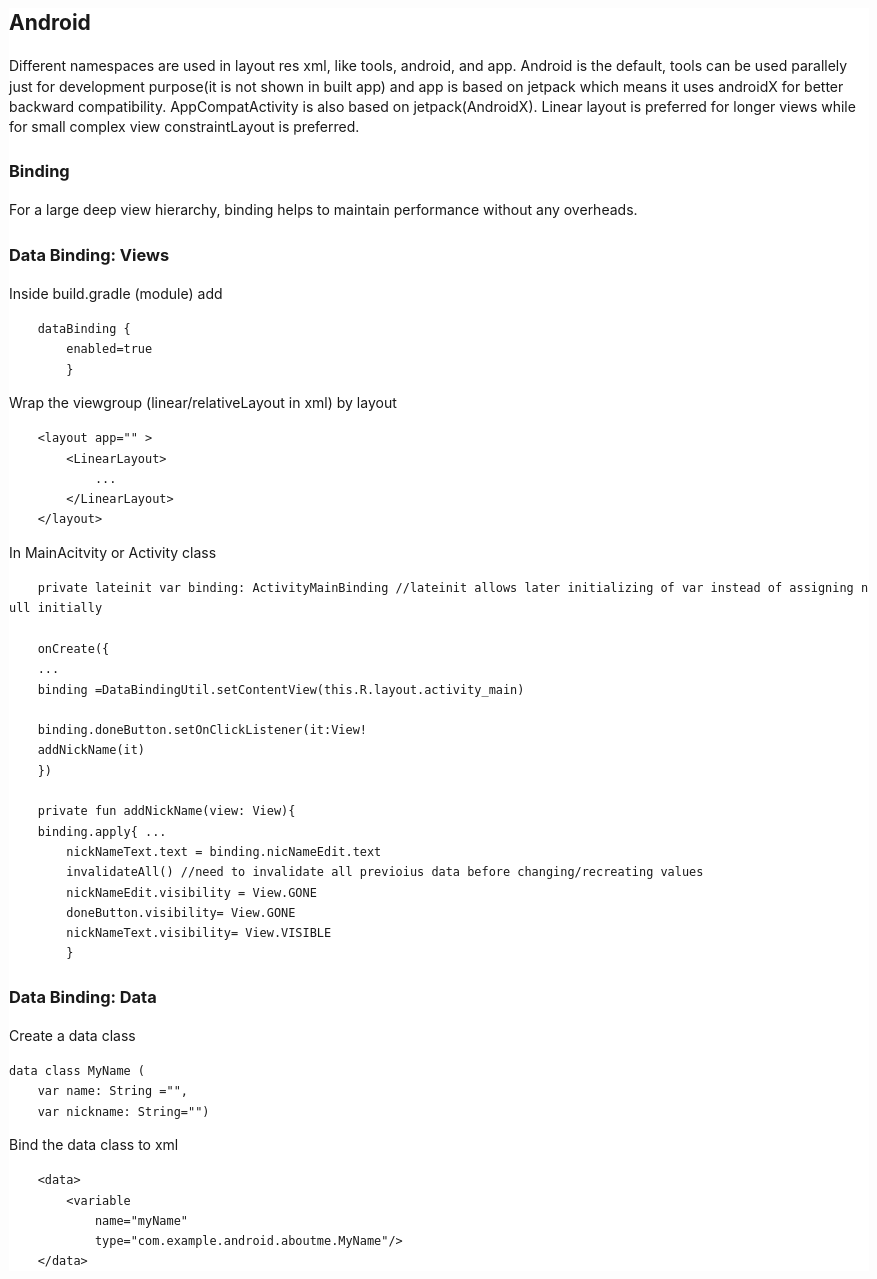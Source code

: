 ## Android

Different namespaces are used in layout res xml, like tools, android, and app. Android is the default, tools can be used parallely just for development purpose(it is not shown in built app) and app is based on jetpack which means it uses androidX for better backward compatibility. AppCompatActivity is also based on jetpack(AndroidX).
Linear layout is preferred for longer views while for small complex view constraintLayout is preferred.
### Binding
For a large deep view hierarchy, binding helps to maintain performance without any overheads.

### Data Binding: Views
Inside build.gradle (module) add
```
	dataBinding {
		enabled=true
		}
```
Wrap the viewgroup (linear/relativeLayout in xml) by layout 
```
	<layout app="" >
		<LinearLayout>
			...
		</LinearLayout>
	</layout>
```
In MainAcitvity or Activity class
```
	private lateinit var binding: ActivityMainBinding //lateinit allows later initializing of var instead of assigning null initially
	
	onCreate({
	...
	binding =DataBindingUtil.setContentView(this.R.layout.activity_main)
	
	binding.doneButton.setOnClickListener(it:View!
	addNickName(it)
	})
	
	private fun addNickName(view: View){
	binding.apply{ ...
		nickNameText.text = binding.nicNameEdit.text
		invalidateAll() //need to invalidate all previoius data before changing/recreating values
		nickNameEdit.visibility = View.GONE
		doneButton.visibility= View.GONE
		nickNameText.visibility= View.VISIBLE
		}
```

### Data Binding: Data
Create a data class
```
data class MyName (
	var name: String ="",
	var nickname: String="")
```
Bind the data class to xml
```
	<data>
		<variable 
			name="myName"
			type="com.example.android.aboutme.MyName"/>
	</data>
```